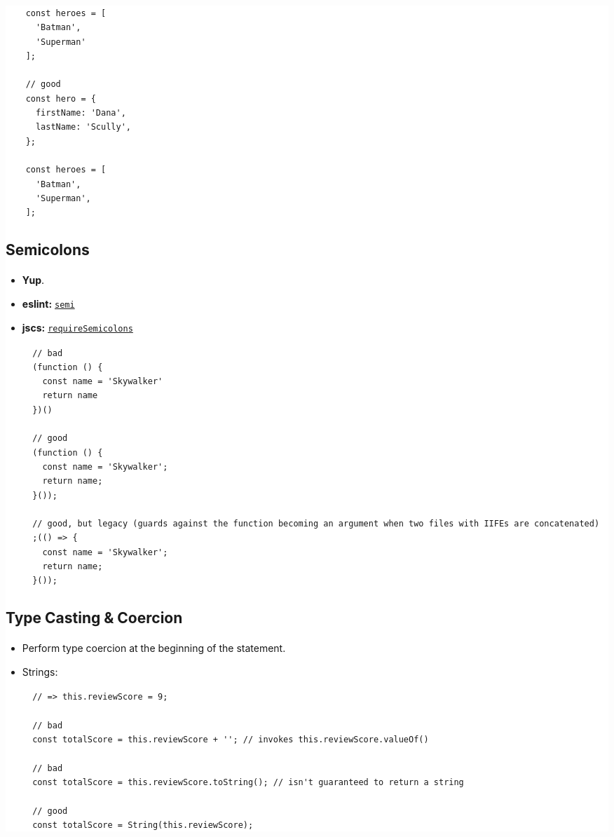         const heroes = [
          'Batman',
          'Superman'
        ];

        // good
        const hero = {
          firstName: 'Dana',
          lastName: 'Scully',
        };

        const heroes = [
          'Batman',
          'Superman',
        ];

## Semicolons

- **Yup**.
- **eslint:** [`semi`](http://eslint.org/docs/rules/semi.html)
- **jscs:** [`requireSemicolons`](http://jscs.info/rule/requireSemicolons)

        // bad
        (function () {
          const name = 'Skywalker'
          return name
        })()

        // good
        (function () {
          const name = 'Skywalker';
          return name;
        }());

        // good, but legacy (guards against the function becoming an argument when two files with IIFEs are concatenated)
        ;(() => {
          const name = 'Skywalker';
          return name;
        }());

## Type Casting & Coercion

- Perform type coercion at the beginning of the statement.
- Strings:

        // => this.reviewScore = 9;

        // bad
        const totalScore = this.reviewScore + ''; // invokes this.reviewScore.valueOf()

        // bad
        const totalScore = this.reviewScore.toString(); // isn't guaranteed to return a string

        // good
        const totalScore = String(this.reviewScore);
